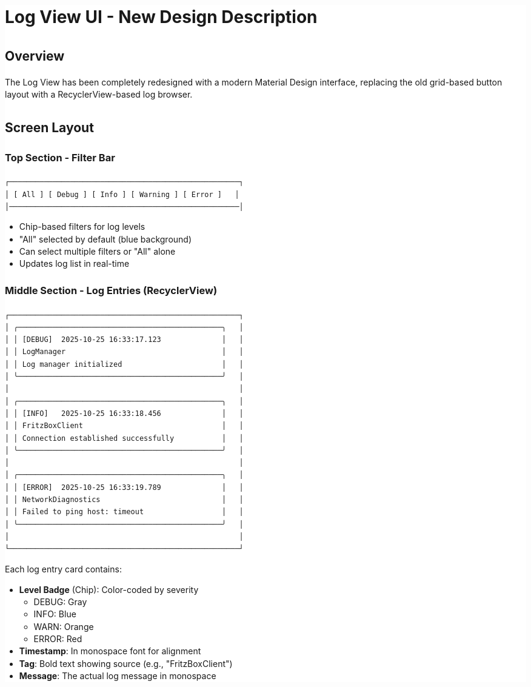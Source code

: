 # Log View UI - New Design Description

## Overview
The Log View has been completely redesigned with a modern Material Design interface, replacing the old grid-based button layout with a RecyclerView-based log browser.

## Screen Layout

### Top Section - Filter Bar
```
┌─────────────────────────────────────────────────────┐
│ [ All ] [ Debug ] [ Info ] [ Warning ] [ Error ]   │
│─────────────────────────────────────────────────────│
```
- Chip-based filters for log levels
- "All" selected by default (blue background)
- Can select multiple filters or "All" alone
- Updates log list in real-time

### Middle Section - Log Entries (RecyclerView)
```
┌─────────────────────────────────────────────────────┐
│ ╭───────────────────────────────────────────────╮   │
│ │ [DEBUG]  2025-10-25 16:33:17.123              │   │
│ │ LogManager                                    │   │
│ │ Log manager initialized                       │   │
│ ╰───────────────────────────────────────────────╯   │
│                                                     │
│ ╭───────────────────────────────────────────────╮   │
│ │ [INFO]   2025-10-25 16:33:18.456              │   │
│ │ FritzBoxClient                                │   │
│ │ Connection established successfully           │   │
│ ╰───────────────────────────────────────────────╯   │
│                                                     │
│ ╭───────────────────────────────────────────────╮   │
│ │ [ERROR]  2025-10-25 16:33:19.789              │   │
│ │ NetworkDiagnostics                            │   │
│ │ Failed to ping host: timeout                  │   │
│ ╰───────────────────────────────────────────────╯   │
│                                                     │
└─────────────────────────────────────────────────────┘
```

Each log entry card contains:
- **Level Badge** (Chip): Color-coded by severity
  - DEBUG: Gray
  - INFO: Blue  
  - WARN: Orange
  - ERROR: Red
- **Timestamp**: In monospace font for alignment
- **Tag**: Bold text showing source (e.g., "FritzBoxClient")
- **Message**: The actual log message in monospace
